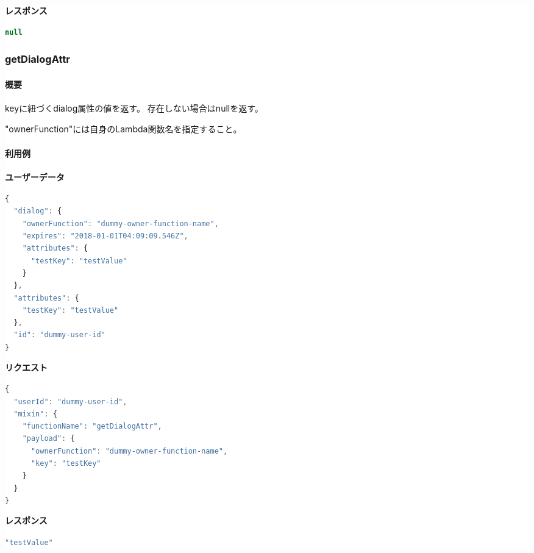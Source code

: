 **レスポンス**
```javascript
null
```

### getDialogAttr
#### 概要

keyに紐づくdialog属性の値を返す。
存在しない場合はnullを返す。

"ownerFunction"には自身のLambda関数名を指定すること。

#### 利用例
**ユーザーデータ**
```javascript
{
  "dialog": {
    "ownerFunction": "dummy-owner-function-name",
    "expires": "2018-01-01T04:09:09.546Z",
    "attributes": {
      "testKey": "testValue"
    }
  },
  "attributes": {
    "testKey": "testValue"
  },
  "id": "dummy-user-id"
}
```

**リクエスト**
```javascript
{
  "userId": "dummy-user-id",
  "mixin": {
    "functionName": "getDialogAttr",
    "payload": {
      "ownerFunction": "dummy-owner-function-name",
      "key": "testKey"
    }
  }
}
```

**レスポンス**
```javascript
"testValue"
```
